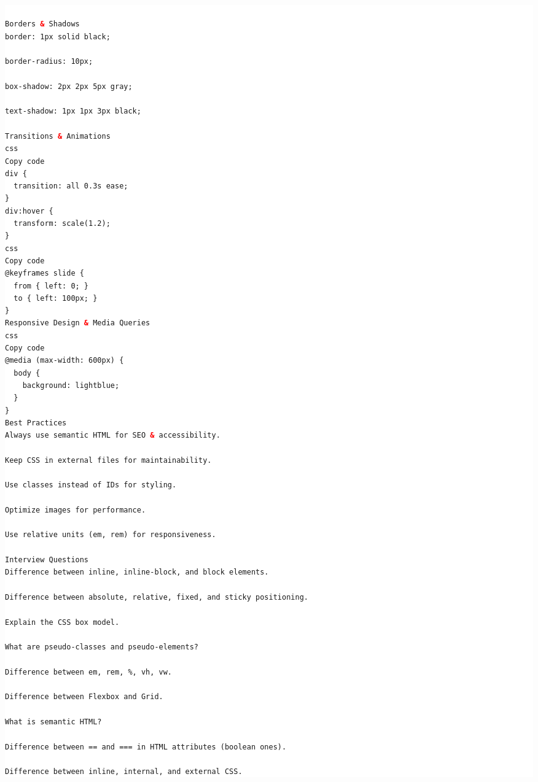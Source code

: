 ```html

Borders & Shadows
border: 1px solid black;

border-radius: 10px;

box-shadow: 2px 2px 5px gray;

text-shadow: 1px 1px 3px black;

Transitions & Animations
css
Copy code
div {
  transition: all 0.3s ease;
}
div:hover {
  transform: scale(1.2);
}
css
Copy code
@keyframes slide {
  from { left: 0; }
  to { left: 100px; }
}
Responsive Design & Media Queries
css
Copy code
@media (max-width: 600px) {
  body {
    background: lightblue;
  }
}
Best Practices
Always use semantic HTML for SEO & accessibility.

Keep CSS in external files for maintainability.

Use classes instead of IDs for styling.

Optimize images for performance.

Use relative units (em, rem) for responsiveness.

Interview Questions
Difference between inline, inline-block, and block elements.

Difference between absolute, relative, fixed, and sticky positioning.

Explain the CSS box model.

What are pseudo-classes and pseudo-elements?

Difference between em, rem, %, vh, vw.

Difference between Flexbox and Grid.

What is semantic HTML?

Difference between == and === in HTML attributes (boolean ones).

Difference between inline, internal, and external CSS.

```